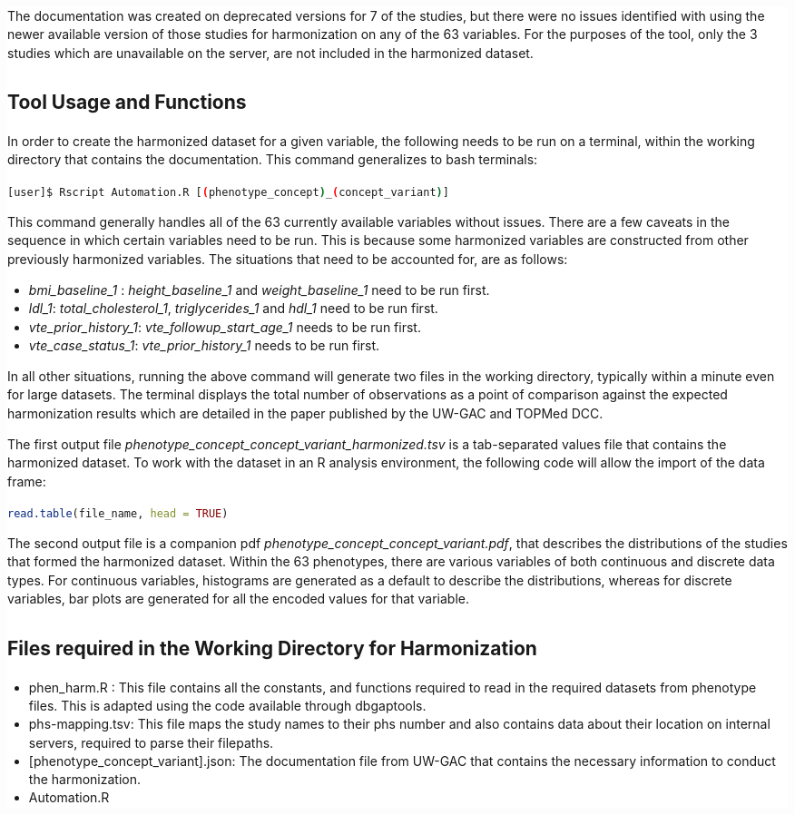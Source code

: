 The documentation was created on deprecated versions for 7 of the studies, but there were no issues identified with using the newer available version of those studies for harmonization on any of the 63 variables. For the purposes of the tool, only the 3 studies which are unavailable on the server, are not included in the harmonized dataset.



## Tool Usage and Functions

In order to create the harmonized dataset for a given variable, the following needs to be run on a terminal, within the working directory that contains the documentation. This command generalizes to bash terminals:

```bash
[user]$ Rscript Automation.R [(phenotype_concept)_(concept_variant)]
```

This command generally handles all of the 63 currently available variables without issues. There are a few caveats in the sequence in which certain variables need to be run. This is because some harmonized variables are constructed from other previously harmonized variables. The situations that need to be accounted for, are as follows:

- *bmi_baseline_1* : *height_baseline_1* and *weight_baseline_1* need to be run first.
- *ldl_1*: *total_cholesterol_1*, *triglycerides_1* and *hdl_1* need to be run first.
- *vte_prior_history_1*: *vte_followup_start_age_1* needs to be run first.
- *vte_case_status_1*: *vte_prior_history_1* needs to be run first.

In all other situations, running the above command will generate two files in the working directory, typically within a minute even for large datasets. The terminal displays the total number of observations as a point of comparison against the expected harmonization results which are detailed in the paper published by the UW-GAC and TOPMed DCC.

The first output file *phenotype_concept_concept_variant_harmonized.tsv* is a tab-separated values file that contains the harmonized dataset. To work with the dataset in an R analysis environment, the following code will allow the import of the data frame:

```R
read.table(file_name, head = TRUE)
```

The second output file is a companion pdf *phenotype_concept_concept_variant.pdf*, that describes the distributions of the studies that formed the harmonized dataset. Within the 63 phenotypes, there are various variables of both continuous and discrete data types. For continuous variables, histograms are generated as a default to describe the distributions, whereas for discrete variables, bar plots are generated for all the encoded values for that variable.



## Files required in the Working Directory for Harmonization

- phen_harm.R : This file contains all the constants, and functions required to read in the required datasets from phenotype files. This is adapted using the code available through dbgaptools.
- phs-mapping.tsv: This file maps the study names to their phs number and also contains data about their location on internal servers, required to parse their filepaths.
- [phenotype_concept_variant].json: The documentation file from UW-GAC that contains the necessary information to conduct the harmonization.
- Automation.R
